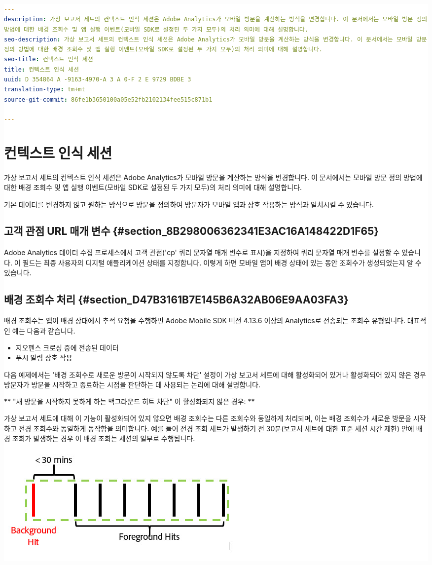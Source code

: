 ```yaml
---
description: 가상 보고서 세트의 컨텍스트 인식 세션은 Adobe Analytics가 모바일 방문을 계산하는 방식을 변경합니다. 이 문서에서는 모바일 방문 정의 방법에 대한 배경 조회수 및 앱 실행 이벤트(모바일 SDK로 설정된 두 가지 모두)의 처리 의미에 대해 설명합니다.
seo-description: 가상 보고서 세트의 컨텍스트 인식 세션은 Adobe Analytics가 모바일 방문을 계산하는 방식을 변경합니다. 이 문서에서는 모바일 방문 정의 방법에 대한 배경 조회수 및 앱 실행 이벤트(모바일 SDK로 설정된 두 가지 모두)의 처리 의미에 대해 설명합니다.
seo-title: 컨텍스트 인식 세션
title: 컨텍스트 인식 세션
uuid: D 354864 A -9163-4970-A 3 A 0-F 2 E 9729 BDBE 3
translation-type: tm+mt
source-git-commit: 86fe1b3650100a05e52fb2102134fee515c871b1

---
```



# 컨텍스트 인식 세션

가상 보고서 세트의 컨텍스트 인식 세션은 Adobe Analytics가 모바일 방문을 계산하는 방식을 변경합니다. 이 문서에서는 모바일 방문 정의 방법에 대한 배경 조회수 및 앱 실행 이벤트(모바일 SDK로 설정된 두 가지 모두)의 처리 의미에 대해 설명합니다.

기본 데이터를 변경하지 않고 원하는 방식으로 방문을 정의하여 방문자가 모바일 앱과 상호 작용하는 방식과 일치시킬 수 있습니다.

## 고객 관점 URL 매개 변수 {#section_8B298006362341E3AC16A148422D1F65}

Adobe Analytics 데이터 수집 프로세스에서 고객 관점('cp' 쿼리 문자열 매개 변수로 표시)을 지정하여 쿼리 문자열 매개 변수를 설정할 수 있습니다. 이 필드는 최종 사용자의 디지털 애플리케이션 상태를 지정합니다. 이렇게 하면 모바일 앱이 배경 상태에 있는 동안 조회수가 생성되었는지 알 수 있습니다.

## 배경 조회수 처리 {#section_D47B3161B7E145B6A32AB06E9AA03FA3}

배경 조회수는 앱이 배경 상태에서 추적 요청을 수행하면 Adobe Mobile SDK 버전 4.13.6 이상의 Analytics로 전송되는 조회수 유형입니다. 대표적인 예는 다음과 같습니다.

* 지오펜스 크로싱 중에 전송된 데이터
* 푸시 알림 상호 작용

다음 예제에서는 '배경 조회수로 새로운 방문이 시작되지 않도록 차단' 설정이 가상 보고서 세트에 대해 활성화되어 있거나 활성화되어 있지 않은 경우 방문자가 방문을 시작하고 종료하는 시점을 판단하는 데 사용되는 논리에 대해 설명합니다.

** "새 방문을 시작하지 못하게 하는 백그라운드 히트 차단" 이 활성화되지 않은 경우: **

가상 보고서 세트에 대해 이 기능이 활성화되어 있지 않으면 배경 조회수는 다른 조회수와 동일하게 처리되며, 이는 배경 조회수가 새로운 방문을 시작하고 전경 조회수와 동일하게 동작함을 의미합니다. 예를 들어 전경 조회 세트가 발생하기 전 30분(보고서 세트에 대한 표준 세션 시간 제한) 안에 배경 조회가 발생하는 경우 이 배경 조회는 세션의 일부로 수행됩니다.

![](assets/nogood1.jpg)
